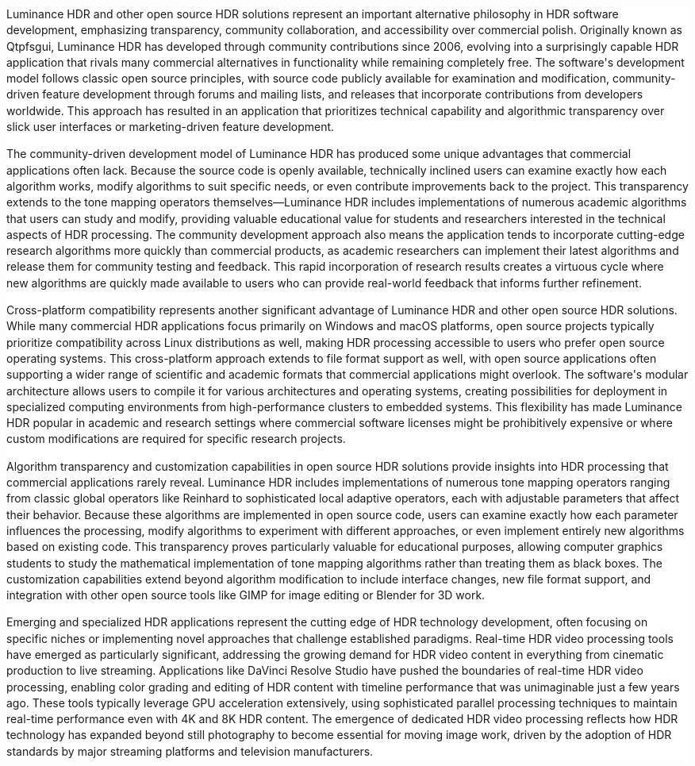 Luminance HDR and other open source HDR solutions represent an important alternative philosophy in HDR software development, emphasizing transparency, community collaboration, and accessibility over commercial polish. Originally known as Qtpfsgui, Luminance HDR has developed through community contributions since 2006, evolving into a surprisingly capable HDR application that rivals many commercial alternatives in functionality while remaining completely free. The software's development model follows classic open source principles, with source code publicly available for examination and modification, community-driven feature development through forums and mailing lists, and releases that incorporate contributions from developers worldwide. This approach has resulted in an application that prioritizes technical capability and algorithmic transparency over slick user interfaces or marketing-driven feature development.

The community-driven development model of Luminance HDR has produced some unique advantages that commercial applications often lack. Because the source code is openly available, technically inclined users can examine exactly how each algorithm works, modify algorithms to suit specific needs, or even contribute improvements back to the project. This transparency extends to the tone mapping operators themselves—Luminance HDR includes implementations of numerous academic algorithms that users can study and modify, providing valuable educational value for students and researchers interested in the technical aspects of HDR processing. The community development approach also means the application tends to incorporate cutting-edge research algorithms more quickly than commercial products, as academic researchers can implement their latest algorithms and release them for community testing and feedback. This rapid incorporation of research results creates a virtuous cycle where new algorithms are quickly made available to users who can provide real-world feedback that informs further refinement.

Cross-platform compatibility represents another significant advantage of Luminance HDR and other open source HDR solutions. While many commercial HDR applications focus primarily on Windows and macOS platforms, open source projects typically prioritize compatibility across Linux distributions as well, making HDR processing accessible to users who prefer open source operating systems. This cross-platform approach extends to file format support as well, with open source applications often supporting a wider range of scientific and academic formats that commercial applications might overlook. The software's modular architecture allows users to compile it for various architectures and operating systems, creating possibilities for deployment in specialized computing environments from high-performance clusters to embedded systems. This flexibility has made Luminance HDR popular in academic and research settings where commercial software licenses might be prohibitively expensive or where custom modifications are required for specific research projects.

Algorithm transparency and customization capabilities in open source HDR solutions provide insights into HDR processing that commercial applications rarely reveal. Luminance HDR includes implementations of numerous tone mapping operators ranging from classic global operators like Reinhard to sophisticated local adaptive operators, each with adjustable parameters that affect their behavior. Because these algorithms are implemented in open source code, users can examine exactly how each parameter influences the processing, modify algorithms to experiment with different approaches, or even implement entirely new algorithms based on existing code. This transparency proves particularly valuable for educational purposes, allowing computer graphics students to study the mathematical implementation of tone mapping algorithms rather than treating them as black boxes. The customization capabilities extend beyond algorithm modification to include interface changes, new file format support, and integration with other open source tools like GIMP for image editing or Blender for 3D work.

Emerging and specialized HDR applications represent the cutting edge of HDR technology development, often focusing on specific niches or implementing novel approaches that challenge established paradigms. Real-time HDR video processing tools have emerged as particularly significant, addressing the growing demand for HDR video content in everything from cinematic production to live streaming. Applications like DaVinci Resolve Studio have pushed the boundaries of real-time HDR video processing, enabling color grading and editing of HDR content with timeline performance that was unimaginable just a few years ago. These tools typically leverage GPU acceleration extensively, using sophisticated parallel processing techniques to maintain real-time performance even with 4K and 8K HDR content. The emergence of dedicated HDR video processing reflects how HDR technology has expanded beyond still photography to become essential for moving image work, driven by the adoption of HDR standards by major streaming platforms and television manufacturers.
